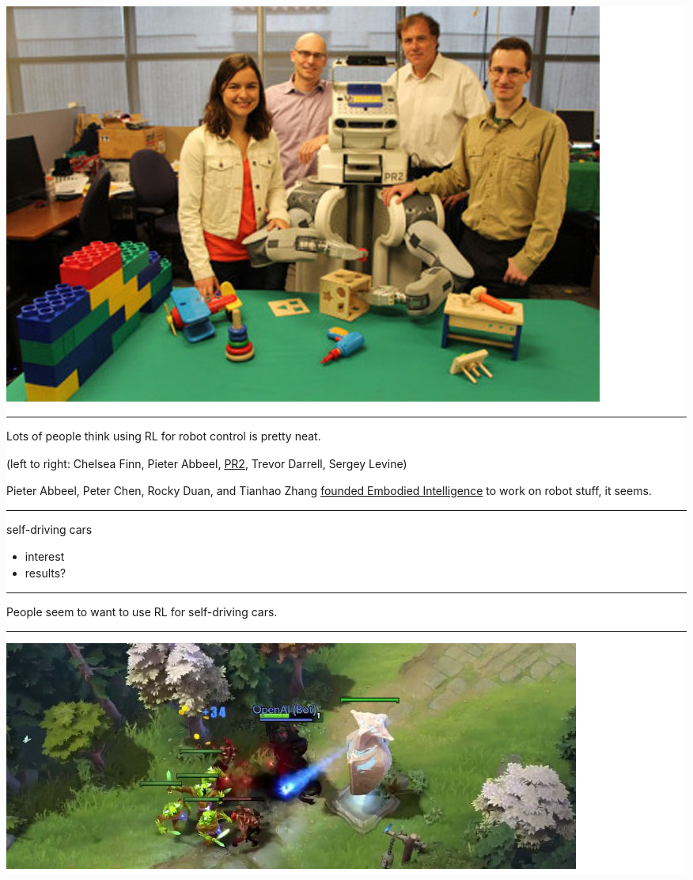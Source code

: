 ![robot](img/robot.jpg)

-----

Lots of people think using RL for robot control is pretty neat.

(left to right: Chelsea Finn, Pieter Abbeel, [PR2](http://www.willowgarage.com/pages/pr2/overview), Trevor Darrell, Sergey Levine)

Pieter Abbeel, Peter Chen, Rocky Duan, and Tianhao Zhang [founded Embodied Intelligence](https://nyti.ms/2hLYbGQ) to work on robot stuff, it seems.


-----

self-driving cars

 * interest
 * results?

-----

People seem to want to use RL for self-driving cars.


-----

![OpenAI DotA 2](img/openai_dota2.jpg)
